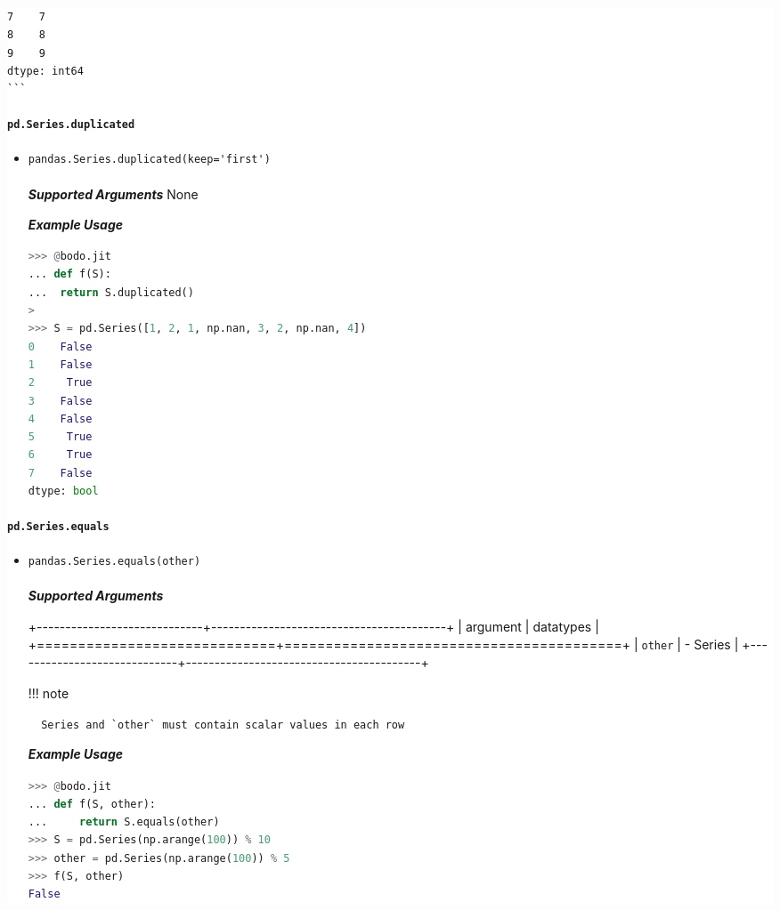     7    7
    8    8
    9    9
    dtype: int64
    ```

#### `pd.Series.duplicated`


- <code><apihead>pandas.Series.<apiname>duplicated</apiname>(keep='first')</apihead></code>
<br><br>
    ***Supported Arguments*** None

    ***Example Usage***

    ``` py
    >>> @bodo.jit
    ... def f(S):
    ...  return S.duplicated()
    >
    >>> S = pd.Series([1, 2, 1, np.nan, 3, 2, np.nan, 4])
    0    False
    1    False
    2     True
    3    False
    4    False
    5     True
    6     True
    7    False
    dtype: bool
    ```

#### `pd.Series.equals`


- <code><apihead>pandas.Series.<apiname>equals</apiname>(other)</apihead></code>
<br><br>
    ***Supported Arguments***

    +-----------------------------+-----------------------------------------+
    | argument                    | datatypes                               |
    +=============================+=========================================+
    | `other`                     | -   Series                              |
    +-----------------------------+-----------------------------------------+

    !!! note

        Series and `other` must contain scalar values in each row


    ***Example Usage***

    ``` py
    >>> @bodo.jit
    ... def f(S, other):
    ...     return S.equals(other)
    >>> S = pd.Series(np.arange(100)) % 10
    >>> other = pd.Series(np.arange(100)) % 5
    >>> f(S, other)
    False
    ```
